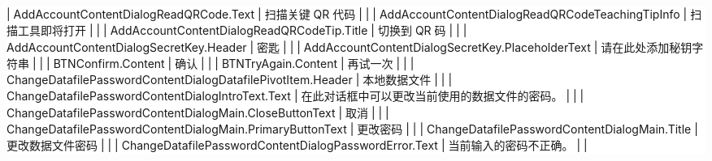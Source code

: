 | AddAccountContentDialogReadQRCode.Text                             | 扫描关键 QR 代码                                                                                                                                                                                                                                                                                                                                                   |                |
| AddAccountContentDialogReadQRCodeTeachingTipInfo                   | 扫描工具即将打开                                                                                                                                                                                                                                                                                                                                                     |                |
| AddAccountContentDialogReadQRCodeTip.Title                         | 切换到 QR 码                                                                                                                                                                                                                                                                                                                                                     |                |
| AddAccountContentDialogSecretKey.Header                            | 密匙                                                                                                                                                                                                                                                                                                                                                           |                |
| AddAccountContentDialogSecretKey.PlaceholderText                   | 请在此处添加秘钥字符串                                                                                                                                                                                                                                                                                                                                                  |                |
| BTNConfirm.Content                                                 | 确认                                                                                                                                                                                                                                                                                                                                                           |                |
| BTNTryAgain.Content                                                | 再试一次                                                                                                                                                                                                                                                                                                                                                         |                |
| ChangeDatafilePasswordContentDialogDatafilePivotItem.Header        | 本地数据文件                                                                                                                                                                                                                                                                                                                                                       |                |
| ChangeDatafilePasswordContentDialogIntroText.Text                  | 在此对话框中可以更改当前使用的数据文件的密码。                                                                                                                                                                                                                                                                                                                                      |                |
| ChangeDatafilePasswordContentDialogMain.CloseButtonText            | 取消                                                                                                                                                                                                                                                                                                                                                           |                |
| ChangeDatafilePasswordContentDialogMain.PrimaryButtonText          | 更改密码                                                                                                                                                                                                                                                                                                                                                         |                |
| ChangeDatafilePasswordContentDialogMain.Title                      | 更改数据文件密码                                                                                                                                                                                                                                                                                                                                                     |                |
| ChangeDatafilePasswordContentDialogPasswordError.Text              | 当前输入的密码不正确。                                                                                                                                                                                                                                                                                                                                                  |                |